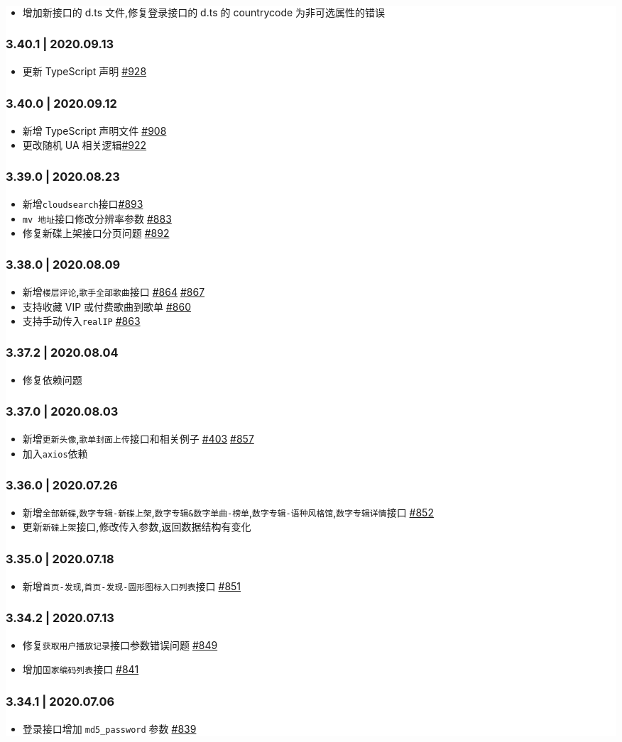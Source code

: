 - 增加新接口的 d.ts 文件,修复登录接口的 d.ts 的 countrycode 为非可选属性的错误

### 3.40.1 | 2020.09.13

- 更新 TypeScript 声明 [#928](https://github.com/Binaryify/NeteaseCloudMusicApi/pull/928)

### 3.40.0 | 2020.09.12

- 新增 TypeScript 声明文件 [#908](https://github.com/Binaryify/NeteaseCloudMusicApi/pull/908)
- 更改随机 UA 相关逻辑[#922](https://github.com/Binaryify/NeteaseCloudMusicApi/pull/922)

### 3.39.0 | 2020.08.23

- 新增`cloudsearch`接口[#893](https://github.com/Binaryify/NeteaseCloudMusicApi/issues/893)
- `mv 地址`接口修改分辨率参数 [#883](https://github.com/Binaryify/NeteaseCloudMusicApi/issues/883)
- 修复新碟上架接口分页问题 [#892](https://github.com/Binaryify/NeteaseCloudMusicApi/issues/892)

### 3.38.0 | 2020.08.09

- 新增`楼层评论`,`歌手全部歌曲`接口 [#864](https://github.com/Binaryify/NeteaseCloudMusicApi/issues/864) [#867](https://github.com/Binaryify/NeteaseCloudMusicApi/issues/867)
- 支持收藏 VIP 或付费歌曲到歌单 [#860](https://github.com/Binaryify/NeteaseCloudMusicApi/issues/860)
- 支持手动传入`realIP` [#863](https://github.com/Binaryify/NeteaseCloudMusicApi/pull/863)

### 3.37.2 | 2020.08.04

- 修复依赖问题

### 3.37.0 | 2020.08.03

- 新增`更新头像`,`歌单封面上传`接口和相关例子 [#403](https://github.com/Binaryify/NeteaseCloudMusicApi/issues/403) [#857](https://github.com/Binaryify/NeteaseCloudMusicApi/issues/857)
- 加入`axios`依赖

### 3.36.0 | 2020.07.26

- 新增`全部新碟`,`数字专辑-新碟上架`,`数字专辑&数字单曲-榜单`,`数字专辑-语种风格馆`,`数字专辑详情`接口 [#852](https://github.com/Binaryify/NeteaseCloudMusicApi/issues/852)
- 更新`新碟上架`接口,修改传入参数,返回数据结构有变化

### 3.35.0 | 2020.07.18

- 新增`首页-发现`,`首页-发现-圆形图标入口列表`接口 [#851](https://github.com/Binaryify/NeteaseCloudMusicApi/pull/851)

### 3.34.2 | 2020.07.13

- 修复`获取用户播放记录`接口参数错误问题 [#849](https://github.com/Binaryify/NeteaseCloudMusicApi/pull/849)

- 增加`国家编码列表`接口 [#841](https://github.com/Binaryify/NeteaseCloudMusicApi/pull/841)

### 3.34.1 | 2020.07.06

- 登录接口增加 `md5_password` 参数 [#839](https://github.com/Binaryify/NeteaseCloudMusicApi/issues/839)

